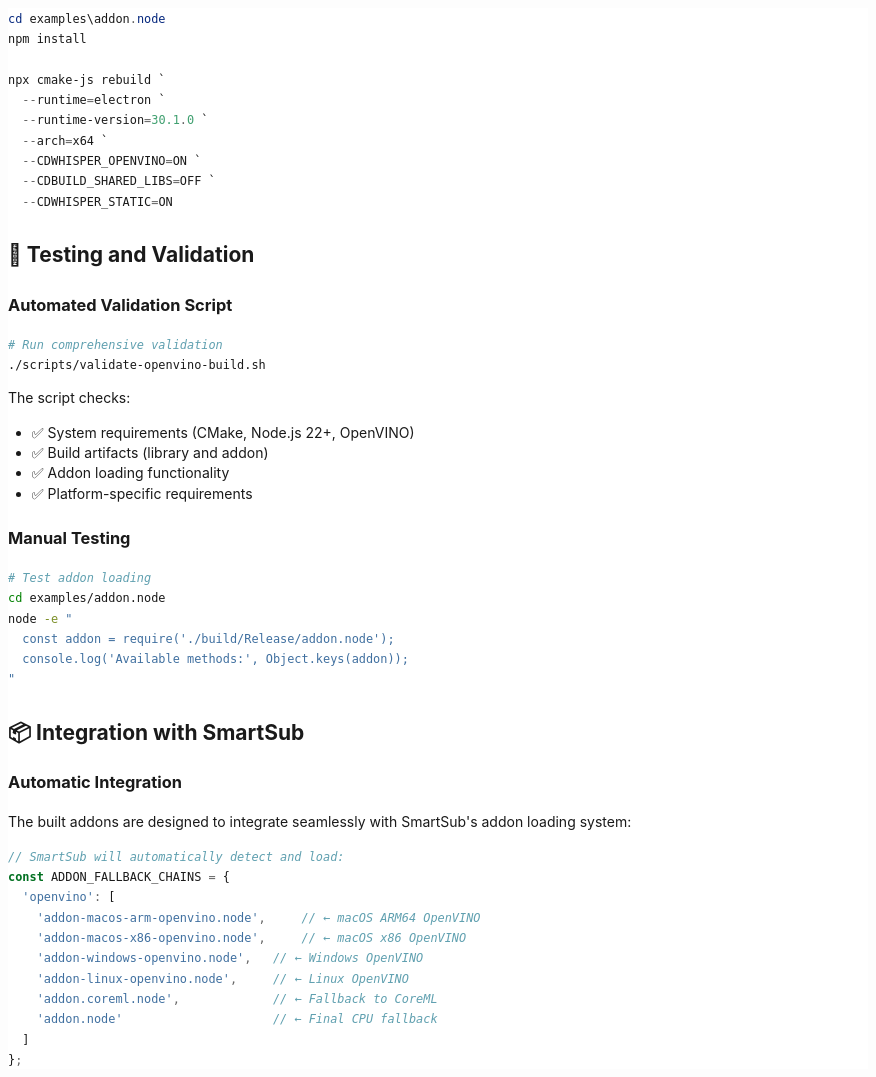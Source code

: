```powershell
cd examples\addon.node
npm install

npx cmake-js rebuild `
  --runtime=electron `
  --runtime-version=30.1.0 `
  --arch=x64 `
  --CDWHISPER_OPENVINO=ON `
  --CDBUILD_SHARED_LIBS=OFF `
  --CDWHISPER_STATIC=ON
```

## 🧪 Testing and Validation

### Automated Validation Script

```bash
# Run comprehensive validation
./scripts/validate-openvino-build.sh
```

The script checks:
- ✅ System requirements (CMake, Node.js 22+, OpenVINO)
- ✅ Build artifacts (library and addon)
- ✅ Addon loading functionality
- ✅ Platform-specific requirements

### Manual Testing

```bash
# Test addon loading
cd examples/addon.node
node -e "
  const addon = require('./build/Release/addon.node');
  console.log('Available methods:', Object.keys(addon));
"
```

## 📦 Integration with SmartSub

### Automatic Integration

The built addons are designed to integrate seamlessly with SmartSub's addon loading system:

```typescript
// SmartSub will automatically detect and load:
const ADDON_FALLBACK_CHAINS = {
  'openvino': [
    'addon-macos-arm-openvino.node',     // ← macOS ARM64 OpenVINO
    'addon-macos-x86-openvino.node',     // ← macOS x86 OpenVINO
    'addon-windows-openvino.node',   // ← Windows OpenVINO  
    'addon-linux-openvino.node',     // ← Linux OpenVINO
    'addon.coreml.node',             // ← Fallback to CoreML
    'addon.node'                     // ← Final CPU fallback
  ]
};
```
